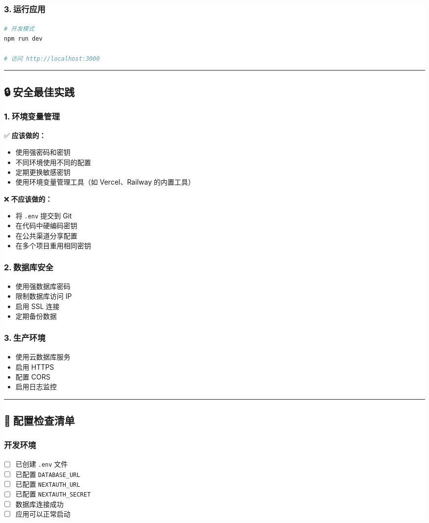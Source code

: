 ### 3. 运行应用

```bash
# 开发模式
npm run dev

# 访问 http://localhost:3000
```

---

## 🔒 安全最佳实践

### 1. 环境变量管理

✅ **应该做的：**

- 使用强密码和密钥
- 不同环境使用不同的配置
- 定期更换敏感密钥
- 使用环境变量管理工具（如 Vercel、Railway 的内置工具）

❌ **不应该做的：**

- 将 `.env` 提交到 Git
- 在代码中硬编码密钥
- 在公共渠道分享配置
- 在多个项目重用相同密钥

### 2. 数据库安全

- 使用强数据库密码
- 限制数据库访问 IP
- 启用 SSL 连接
- 定期备份数据

### 3. 生产环境

- 使用云数据库服务
- 启用 HTTPS
- 配置 CORS
- 启用日志监控

---

## 📝 配置检查清单

### 开发环境

- [ ] 已创建 `.env` 文件
- [ ] 已配置 `DATABASE_URL`
- [ ] 已配置 `NEXTAUTH_URL`
- [ ] 已配置 `NEXTAUTH_SECRET`
- [ ] 数据库连接成功
- [ ] 应用可以正常启动
